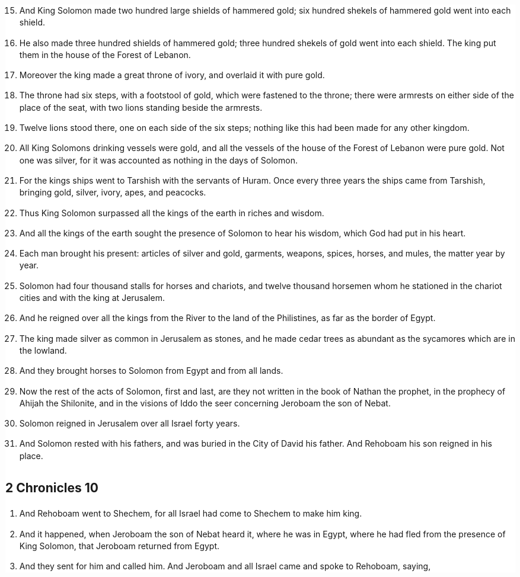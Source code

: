 15. And King Solomon made two hundred large shields of hammered gold; six hundred shekels of hammered gold went into each shield.

16. He also made three hundred shields of hammered gold; three hundred shekels of gold went into each shield. The king put them in the house of the Forest of Lebanon.

17. Moreover the king made a great throne of ivory, and overlaid it with pure gold.

18. The throne had six steps, with a footstool of gold, which were fastened to the throne; there were armrests on either side of the place of the seat, with two lions standing beside the armrests.

19. Twelve lions stood there, one on each side of the six steps; nothing like this had been made for any other kingdom.

20. All King Solomons drinking vessels were gold, and all the vessels of the house of the Forest of Lebanon were pure gold. Not one was silver, for it was accounted as nothing in the days of Solomon.

21. For the kings ships went to Tarshish with the servants of Huram. Once every three years the ships came from Tarshish, bringing gold, silver, ivory, apes, and peacocks.

22. Thus King Solomon surpassed all the kings of the earth in riches and wisdom.

23. And all the kings of the earth sought the presence of Solomon to hear his wisdom, which God had put in his heart.

24. Each man brought his present: articles of silver and gold, garments, weapons, spices, horses, and mules, the matter year by year.

25. Solomon had four thousand stalls for horses and chariots, and twelve thousand horsemen whom he stationed in the chariot cities and with the king at Jerusalem.

26. And he reigned over all the kings from the River to the land of the Philistines, as far as the border of Egypt.

27. The king made silver as common in Jerusalem as stones, and he made cedar trees as abundant as the sycamores which are in the lowland.

28. And they brought horses to Solomon from Egypt and from all lands.

29. Now the rest of the acts of Solomon, first and last, are they not written in the book of Nathan the prophet, in the prophecy of Ahijah the Shilonite, and in the visions of Iddo the seer concerning Jeroboam the son of Nebat.

30. Solomon reigned in Jerusalem over all Israel forty years.

31. And Solomon rested with his fathers, and was buried in the City of David his father. And Rehoboam his son reigned in his place.

## 2 Chronicles 10

1. And Rehoboam went to Shechem, for all Israel had come to Shechem to make him king.

2. And it happened, when Jeroboam the son of Nebat heard it, where he was in Egypt, where he had fled from the presence of King Solomon, that Jeroboam returned from Egypt.

3. And they sent for him and called him. And Jeroboam and all Israel came and spoke to Rehoboam, saying,
